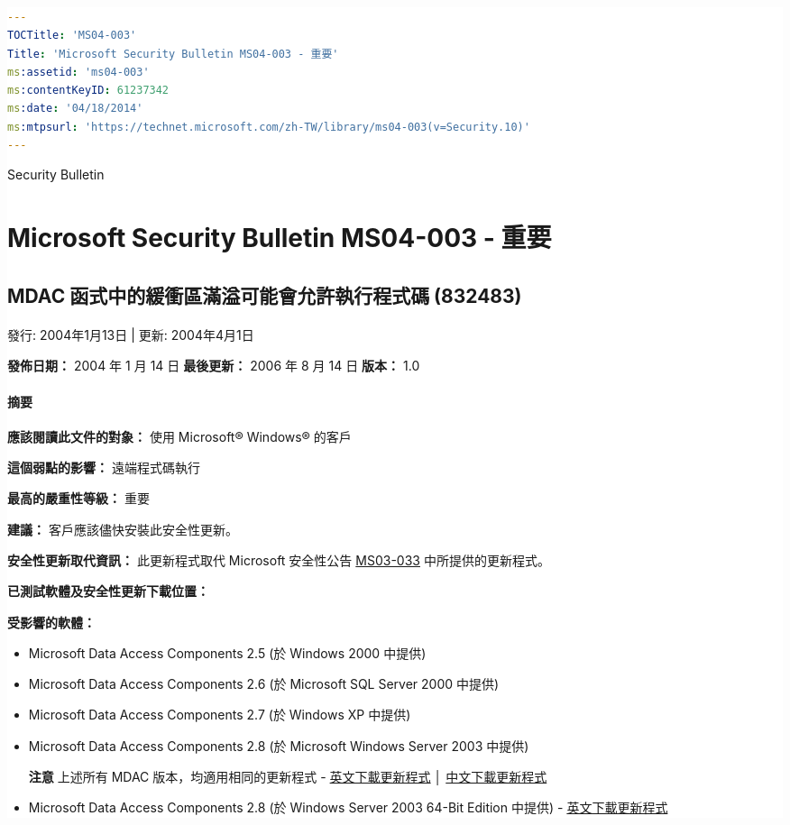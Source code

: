 ```yaml
---
TOCTitle: 'MS04-003'
Title: 'Microsoft Security Bulletin MS04-003 - 重要'
ms:assetid: 'ms04-003'
ms:contentKeyID: 61237342
ms:date: '04/18/2014'
ms:mtpsurl: 'https://technet.microsoft.com/zh-TW/library/ms04-003(v=Security.10)'
---
```


Security Bulletin

Microsoft Security Bulletin MS04-003 - 重要
===========================================

MDAC 函式中的緩衝區滿溢可能會允許執行程式碼 (832483)
----------------------------------------------------

發行: 2004年1月13日 | 更新: 2004年4月1日

**發佈日期：** 2004 年 1 月 14 日
**最後更新：** 2006 年 8 月 14 日
**版本：** 1.0

#### 摘要

**應該閱讀此文件的對象：**
使用 Microsoft® Windows® 的客戶

**這個弱點的影響：**
遠端程式碼執行

**最高的嚴重性等級：**
重要

**建議：**
客戶應該儘快安裝此安全性更新。

**安全性更新取代資訊：**
此更新程式取代 Microsoft 安全性公告 [MS03-033](http://technet.microsoft.com/security/bulletin/ms03-033) 中所提供的更新程式。

**已測試軟體及安全性更新下載位置：**

**受影響的軟體：**

-   Microsoft Data Access Components 2.5 (於 Windows 2000 中提供)
-   Microsoft Data Access Components 2.6 (於 Microsoft SQL Server 2000 中提供)
-   Microsoft Data Access Components 2.7 (於 Windows XP 中提供)
-   Microsoft Data Access Components 2.8 (於 Microsoft Windows Server 2003 中提供)

    **注意** 上述所有 MDAC 版本，均適用相同的更新程式 - [英文下載更新程式](http://www.microsoft.com/downloads/details.aspx?familyid=39472ee8-c14a-47b4-bfcc-87988e062d91&displaylang=en) │ [中文下載更新程式](http://www.microsoft.com/downloads/details.aspx?displaylang=zh-tw&familyid=39472ee8-c14a-47b4-bfcc-87988e062d91)

-   Microsoft Data Access Components 2.8 (於 Windows Server 2003 64-Bit Edition 中提供) - [英文下載更新程式](http://www.microsoft.com/downloads/details.aspx?familyid=1d93d9e4-2b22-4595-b8c5-643824857ec0&displaylang=en)

